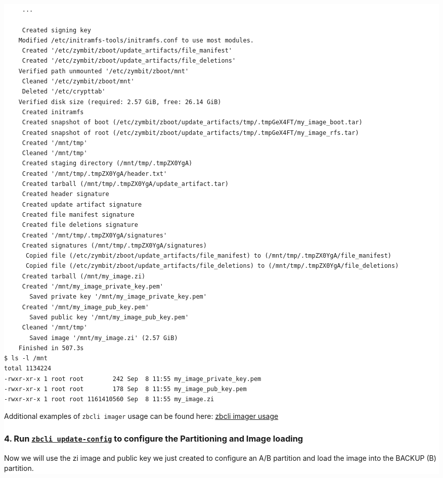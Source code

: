```
     ...

     Created signing key
    Modified /etc/initramfs-tools/initramfs.conf to use most modules.
     Created '/etc/zymbit/zboot/update_artifacts/file_manifest'
     Created '/etc/zymbit/zboot/update_artifacts/file_deletions'
    Verified path unmounted '/etc/zymbit/zboot/mnt'
     Cleaned '/etc/zymbit/zboot/mnt'
     Deleted '/etc/crypttab'
    Verified disk size (required: 2.57 GiB, free: 26.14 GiB)
     Created initramfs
     Created snapshot of boot (/etc/zymbit/zboot/update_artifacts/tmp/.tmpGeX4FT/my_image_boot.tar)
     Created snapshot of root (/etc/zymbit/zboot/update_artifacts/tmp/.tmpGeX4FT/my_image_rfs.tar)
     Created '/mnt/tmp'
     Cleaned '/mnt/tmp'
     Created staging directory (/mnt/tmp/.tmpZX0YgA)
     Created '/mnt/tmp/.tmpZX0YgA/header.txt'
     Created tarball (/mnt/tmp/.tmpZX0YgA/update_artifact.tar)
     Created header signature
     Created update artifact signature
     Created file manifest signature
     Created file deletions signature
     Created '/mnt/tmp/.tmpZX0YgA/signatures'
     Created signatures (/mnt/tmp/.tmpZX0YgA/signatures)
      Copied file (/etc/zymbit/zboot/update_artifacts/file_manifest) to (/mnt/tmp/.tmpZX0YgA/file_manifest)
      Copied file (/etc/zymbit/zboot/update_artifacts/file_deletions) to (/mnt/tmp/.tmpZX0YgA/file_deletions)
     Created tarball (/mnt/my_image.zi)
     Created '/mnt/my_image_private_key.pem'
       Saved private key '/mnt/my_image_private_key.pem'
     Created '/mnt/my_image_pub_key.pem'
       Saved public key '/mnt/my_image_pub_key.pem'
     Cleaned '/mnt/tmp'
       Saved image '/mnt/my_image.zi' (2.57 GiB)
    Finished in 507.3s
$ ls -l /mnt
total 1134224
-rwxr-xr-x 1 root root        242 Sep  8 11:55 my_image_private_key.pem
-rwxr-xr-x 1 root root        178 Sep  8 11:55 my_image_pub_key.pem
-rwxr-xr-x 1 root root 1161410560 Sep  8 11:55 my_image.zi
```

Additional examples of `zbcli imager` usage can be found here: [zbcli imager usage](../zbcli/imager)


### 4. Run [`zbcli update-config`](../zbcli/update-config) to configure the Partitioning and Image loading

Now we will use the zi image and public key we just created to configure an A/B partition and load the image into the BACKUP (B) partition.
